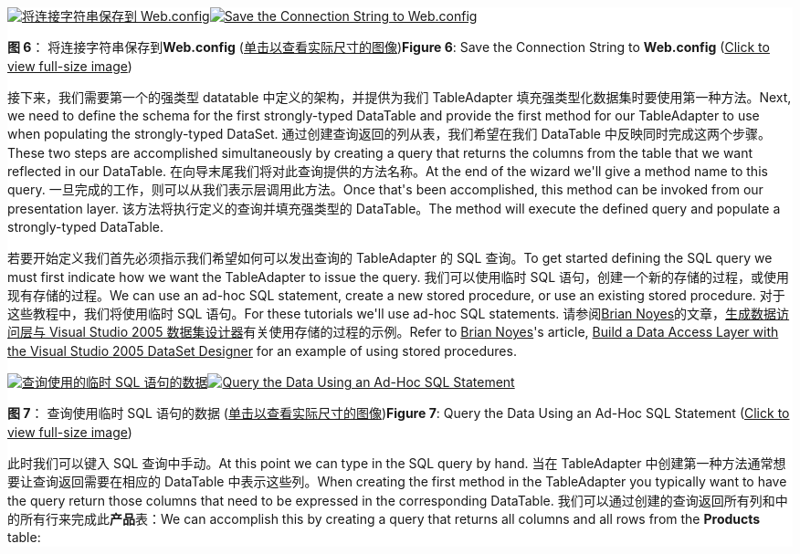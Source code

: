 
<span data-ttu-id="8e8a6-214">[![将连接字符串保存到 Web.config](creating-a-data-access-layer-cs/_static/image15.png)](creating-a-data-access-layer-cs/_static/image14.png)</span><span class="sxs-lookup"><span data-stu-id="8e8a6-214">[![Save the Connection String to Web.config](creating-a-data-access-layer-cs/_static/image15.png)](creating-a-data-access-layer-cs/_static/image14.png)</span></span>

<span data-ttu-id="8e8a6-215">**图 6**： 将连接字符串保存到**Web.config** ([单击以查看实际尺寸的图像](creating-a-data-access-layer-cs/_static/image16.png))</span><span class="sxs-lookup"><span data-stu-id="8e8a6-215">**Figure 6**: Save the Connection String to **Web.config** ([Click to view full-size image](creating-a-data-access-layer-cs/_static/image16.png))</span></span>


<span data-ttu-id="8e8a6-216">接下来，我们需要第一个的强类型 datatable 中定义的架构，并提供为我们 TableAdapter 填充强类型化数据集时要使用第一种方法。</span><span class="sxs-lookup"><span data-stu-id="8e8a6-216">Next, we need to define the schema for the first strongly-typed DataTable and provide the first method for our TableAdapter to use when populating the strongly-typed DataSet.</span></span> <span data-ttu-id="8e8a6-217">通过创建查询返回的列从表，我们希望在我们 DataTable 中反映同时完成这两个步骤。</span><span class="sxs-lookup"><span data-stu-id="8e8a6-217">These two steps are accomplished simultaneously by creating a query that returns the columns from the table that we want reflected in our DataTable.</span></span> <span data-ttu-id="8e8a6-218">在向导末尾我们将对此查询提供的方法名称。</span><span class="sxs-lookup"><span data-stu-id="8e8a6-218">At the end of the wizard we'll give a method name to this query.</span></span> <span data-ttu-id="8e8a6-219">一旦完成的工作，则可以从我们表示层调用此方法。</span><span class="sxs-lookup"><span data-stu-id="8e8a6-219">Once that's been accomplished, this method can be invoked from our presentation layer.</span></span> <span data-ttu-id="8e8a6-220">该方法将执行定义的查询并填充强类型的 DataTable。</span><span class="sxs-lookup"><span data-stu-id="8e8a6-220">The method will execute the defined query and populate a strongly-typed DataTable.</span></span>

<span data-ttu-id="8e8a6-221">若要开始定义我们首先必须指示我们希望如何可以发出查询的 TableAdapter 的 SQL 查询。</span><span class="sxs-lookup"><span data-stu-id="8e8a6-221">To get started defining the SQL query we must first indicate how we want the TableAdapter to issue the query.</span></span> <span data-ttu-id="8e8a6-222">我们可以使用临时 SQL 语句，创建一个新的存储的过程，或使用现有存储的过程。</span><span class="sxs-lookup"><span data-stu-id="8e8a6-222">We can use an ad-hoc SQL statement, create a new stored procedure, or use an existing stored procedure.</span></span> <span data-ttu-id="8e8a6-223">对于这些教程中，我们将使用临时 SQL 语句。</span><span class="sxs-lookup"><span data-stu-id="8e8a6-223">For these tutorials we'll use ad-hoc SQL statements.</span></span> <span data-ttu-id="8e8a6-224">请参阅[Brian Noyes](http://briannoyes.net/)的文章，[生成数据访问层与 Visual Studio 2005 数据集设计器](http://www.theserverside.net/articles/showarticle.tss?id=DataSetDesigner)有关使用存储的过程的示例。</span><span class="sxs-lookup"><span data-stu-id="8e8a6-224">Refer to [Brian Noyes](http://briannoyes.net/)'s article, [Build a Data Access Layer with the Visual Studio 2005 DataSet Designer](http://www.theserverside.net/articles/showarticle.tss?id=DataSetDesigner) for an example of using stored procedures.</span></span>


<span data-ttu-id="8e8a6-225">[![查询使用的临时 SQL 语句的数据](creating-a-data-access-layer-cs/_static/image18.png)](creating-a-data-access-layer-cs/_static/image17.png)</span><span class="sxs-lookup"><span data-stu-id="8e8a6-225">[![Query the Data Using an Ad-Hoc SQL Statement](creating-a-data-access-layer-cs/_static/image18.png)](creating-a-data-access-layer-cs/_static/image17.png)</span></span>

<span data-ttu-id="8e8a6-226">**图 7**： 查询使用临时 SQL 语句的数据 ([单击以查看实际尺寸的图像](creating-a-data-access-layer-cs/_static/image19.png))</span><span class="sxs-lookup"><span data-stu-id="8e8a6-226">**Figure 7**: Query the Data Using an Ad-Hoc SQL Statement ([Click to view full-size image](creating-a-data-access-layer-cs/_static/image19.png))</span></span>


<span data-ttu-id="8e8a6-227">此时我们可以键入 SQL 查询中手动。</span><span class="sxs-lookup"><span data-stu-id="8e8a6-227">At this point we can type in the SQL query by hand.</span></span> <span data-ttu-id="8e8a6-228">当在 TableAdapter 中创建第一种方法通常想要让查询返回需要在相应的 DataTable 中表示这些列。</span><span class="sxs-lookup"><span data-stu-id="8e8a6-228">When creating the first method in the TableAdapter you typically want to have the query return those columns that need to be expressed in the corresponding DataTable.</span></span> <span data-ttu-id="8e8a6-229">我们可以通过创建的查询返回所有列和中的所有行来完成此**产品**表：</span><span class="sxs-lookup"><span data-stu-id="8e8a6-229">We can accomplish this by creating a query that returns all columns and all rows from the **Products** table:</span></span>
